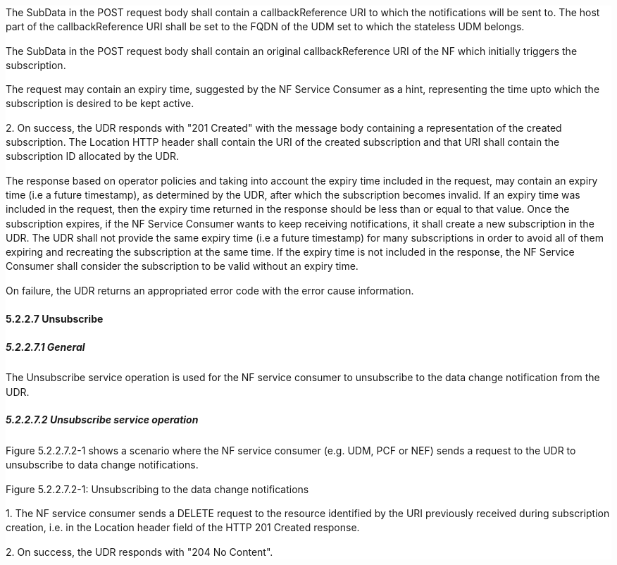 The SubData in the POST request body shall contain a callbackReference
URI to which the notifications will be sent to. The host part of the
callbackReference URI shall be set to the FQDN of the UDM set to which
the stateless UDM belongs.

The SubData in the POST request body shall contain an original
callbackReference URI of the NF which initially triggers the
subscription.

The request may contain an expiry time, suggested by the NF Service
Consumer as a hint, representing the time upto which the subscription is
desired to be kept active.

2\. On success, the UDR responds with \"201 Created\" with the message
body containing a representation of the created subscription. The
Location HTTP header shall contain the URI of the created subscription
and that URI shall contain the subscription ID allocated by the UDR.

The response based on operator policies and taking into account the
expiry time included in the request, may contain an expiry time (i.e a
future timestamp), as determined by the UDR, after which the
subscription becomes invalid. If an expiry time was included in the
request, then the expiry time returned in the response should be less
than or equal to that value. Once the subscription expires, if the NF
Service Consumer wants to keep receiving notifications, it shall create
a new subscription in the UDR. The UDR shall not provide the same expiry
time (i.e a future timestamp) for many subscriptions in order to avoid
all of them expiring and recreating the subscription at the same time.
If the expiry time is not included in the response, the NF Service
Consumer shall consider the subscription to be valid without an expiry
time.

On failure, the UDR returns an appropriated error code with the error
cause information.

#### 5.2.2.7 Unsubscribe

##### 5.2.2.7.1 General

The Unsubscribe service operation is used for the NF service consumer to
unsubscribe to the data change notification from the UDR.

##### 5.2.2.7.2 Unsubscribe service operation

Figure 5.2.2.7.2-1 shows a scenario where the NF service consumer (e.g.
UDM, PCF or NEF) sends a request to the UDR to unsubscribe to data
change notifications.

Figure 5.2.2.7.2-1: Unsubscribing to the data change notifications

1\. The NF service consumer sends a DELETE request to the resource
identified by the URI previously received during subscription creation,
i.e. in the Location header field of the HTTP 201 Created response.

2\. On success, the UDR responds with \"204 No Content\".
